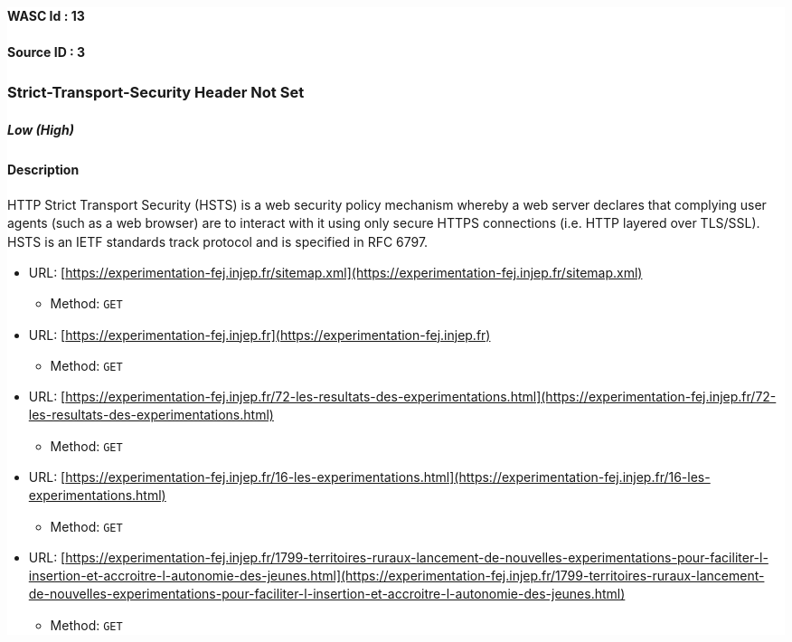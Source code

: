 #### WASC Id : 13
  
#### Source ID : 3

  
  
  
  
### Strict-Transport-Security Header Not Set
##### Low (High)
  
  
  
  
#### Description
<p>HTTP Strict Transport Security (HSTS) is a web security policy mechanism whereby a web server declares that complying user agents (such as a web browser) are to interact with it using only secure HTTPS connections (i.e. HTTP layered over TLS/SSL). HSTS is an IETF standards track protocol and is specified in RFC 6797.</p>
  
  
  
* URL: [https://experimentation-fej.injep.fr/sitemap.xml](https://experimentation-fej.injep.fr/sitemap.xml)
  
  
  * Method: `GET`
  
  
  
  
* URL: [https://experimentation-fej.injep.fr](https://experimentation-fej.injep.fr)
  
  
  * Method: `GET`
  
  
  
  
* URL: [https://experimentation-fej.injep.fr/72-les-resultats-des-experimentations.html](https://experimentation-fej.injep.fr/72-les-resultats-des-experimentations.html)
  
  
  * Method: `GET`
  
  
  
  
* URL: [https://experimentation-fej.injep.fr/16-les-experimentations.html](https://experimentation-fej.injep.fr/16-les-experimentations.html)
  
  
  * Method: `GET`
  
  
  
  
* URL: [https://experimentation-fej.injep.fr/1799-territoires-ruraux-lancement-de-nouvelles-experimentations-pour-faciliter-l-insertion-et-accroitre-l-autonomie-des-jeunes.html](https://experimentation-fej.injep.fr/1799-territoires-ruraux-lancement-de-nouvelles-experimentations-pour-faciliter-l-insertion-et-accroitre-l-autonomie-des-jeunes.html)
  
  
  * Method: `GET`
  
  
  
  